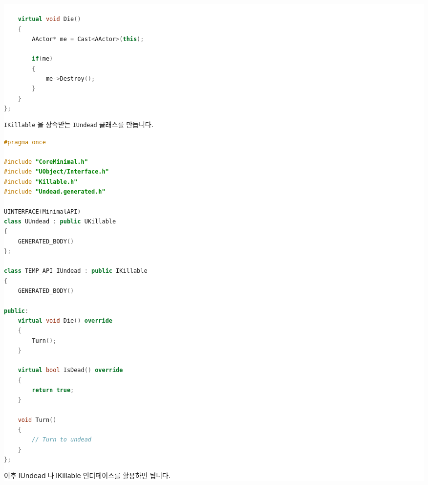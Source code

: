 ```cpp

	virtual void Die()
	{
		AActor* me = Cast<AActor>(this);

		if(me)
		{
			me->Destroy();
		}
	}
};
```

`IKillable` 을 상속받는 `IUndead` 클래스를 만듭니다.

```cpp
#pragma once

#include "CoreMinimal.h"
#include "UObject/Interface.h"
#include "Killable.h"
#include "Undead.generated.h"

UINTERFACE(MinimalAPI)
class UUndead : public UKillable
{
	GENERATED_BODY()
};

class TEMP_API IUndead : public IKillable
{
	GENERATED_BODY()

public:
    virtual void Die() override
    {
        Turn();
    }

    virtual bool IsDead() override
    {
        return true;
    }

    void Turn()
    {
        // Turn to undead
    }
};
```

이후 IUndead 나 IKillable 인터페이스를 활용하면 됩니다.
